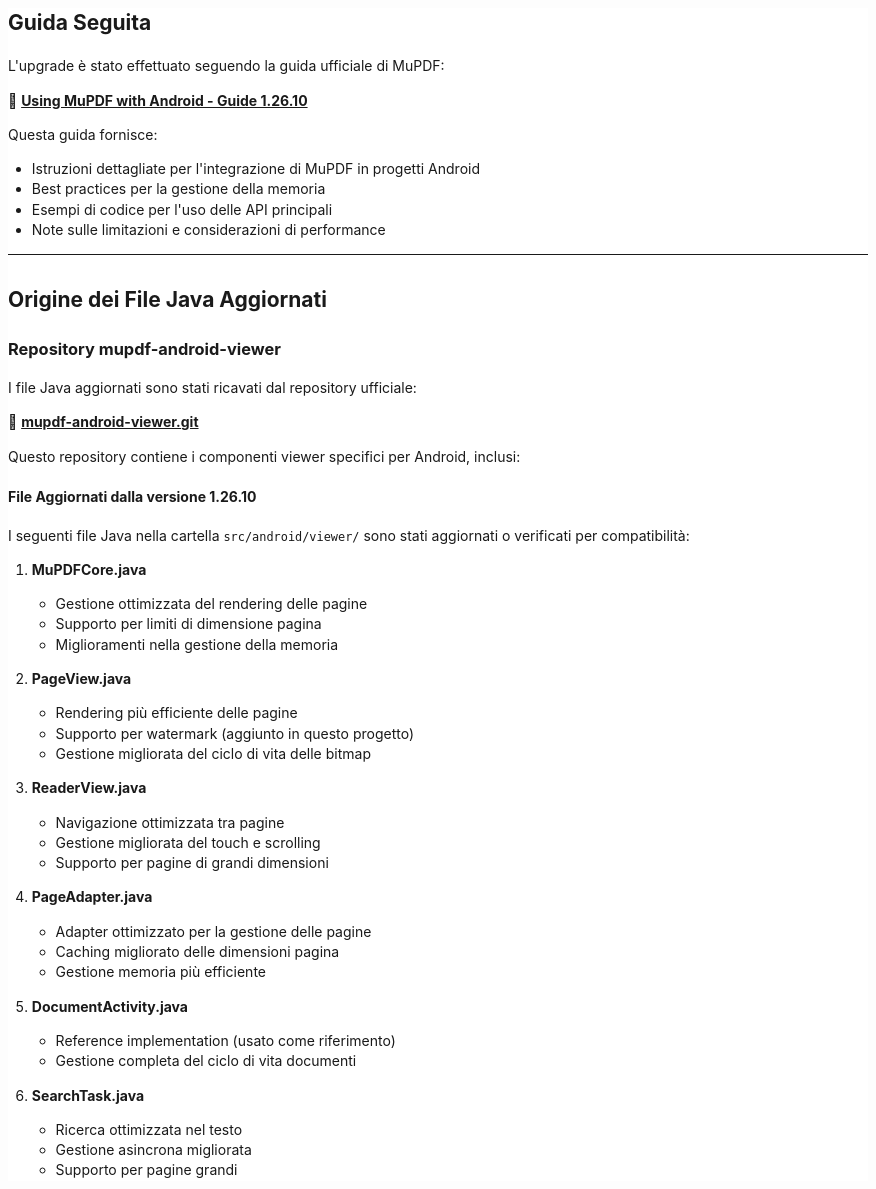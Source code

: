 
## Guida Seguita

L'upgrade è stato effettuato seguendo la guida ufficiale di MuPDF:

📖 **[Using MuPDF with Android - Guide 1.26.10](https://github.com/ArtifexSoftware/mupdf/blob/1.26.10/docs/guide/using-with-android.md)**

Questa guida fornisce:
- Istruzioni dettagliate per l'integrazione di MuPDF in progetti Android
- Best practices per la gestione della memoria
- Esempi di codice per l'uso delle API principali
- Note sulle limitazioni e considerazioni di performance

---

## Origine dei File Java Aggiornati

### Repository mupdf-android-viewer

I file Java aggiornati sono stati ricavati dal repository ufficiale:

🔗 **[mupdf-android-viewer.git](https://github.com/ArtifexSoftware/mupdf-android-viewer)**

Questo repository contiene i componenti viewer specifici per Android, inclusi:

#### File Aggiornati dalla versione 1.26.10

I seguenti file Java nella cartella `src/android/viewer/` sono stati aggiornati o verificati per compatibilità:

1. **MuPDFCore.java**
   - Gestione ottimizzata del rendering delle pagine
   - Supporto per limiti di dimensione pagina
   - Miglioramenti nella gestione della memoria

2. **PageView.java**
   - Rendering più efficiente delle pagine
   - Supporto per watermark (aggiunto in questo progetto)
   - Gestione migliorata del ciclo di vita delle bitmap

3. **ReaderView.java**
   - Navigazione ottimizzata tra pagine
   - Gestione migliorata del touch e scrolling
   - Supporto per pagine di grandi dimensioni

4. **PageAdapter.java**
   - Adapter ottimizzato per la gestione delle pagine
   - Caching migliorato delle dimensioni pagina
   - Gestione memoria più efficiente

5. **DocumentActivity.java**
   - Reference implementation (usato come riferimento)
   - Gestione completa del ciclo di vita documenti

6. **SearchTask.java**
   - Ricerca ottimizzata nel testo
   - Gestione asincrona migliorata
   - Supporto per pagine grandi
